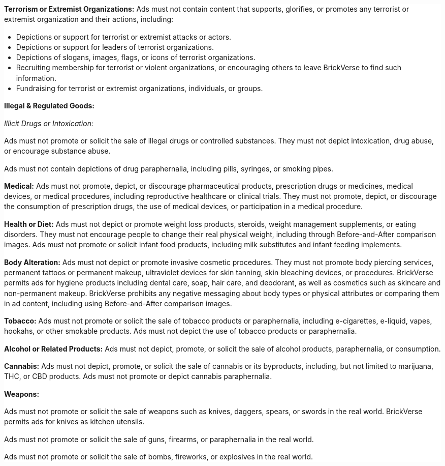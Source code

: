 **Terrorism or Extremist Organizations:** Ads must not contain content that supports, glorifies, or promotes any terrorist or extremist organization and their actions, including:

* Depictions or support for terrorist or extremist attacks or actors.
* Depictions or support for leaders of terrorist organizations.
* Depictions of slogans, images, flags, or icons of terrorist organizations.
* Recruiting membership for terrorist or violent organizations, or encouraging others to leave BrickVerse to find such information.
* Fundraising for terrorist or extremist organizations, individuals, or groups.

**Illegal & Regulated Goods:**

_Illicit Drugs or Intoxication:_&#x20;

Ads must not promote or solicit the sale of illegal drugs or controlled substances. They must not depict intoxication, drug abuse, or encourage substance abuse.

Ads must not contain depictions of drug paraphernalia, including pills, syringes, or smoking pipes.

**Medical:** Ads must not promote, depict, or discourage pharmaceutical products, prescription drugs or medicines, medical devices, or medical procedures, including reproductive healthcare or clinical trials. They must not promote, depict, or discourage the consumption of prescription drugs, the use of medical devices, or participation in a medical procedure.

**Health or Diet:** Ads must not depict or promote weight loss products, steroids, weight management supplements, or eating disorders. They must not encourage people to change their real physical weight, including through Before-and-After comparison images. Ads must not promote or solicit infant food products, including milk substitutes and infant feeding implements.

**Body Alteration:** Ads must not depict or promote invasive cosmetic procedures. They must not promote body piercing services, permanent tattoos or permanent makeup, ultraviolet devices for skin tanning, skin bleaching devices, or procedures. BrickVerse permits ads for hygiene products including dental care, soap, hair care, and deodorant, as well as cosmetics such as skincare and non-permanent makeup. BrickVerse prohibits any negative messaging about body types or physical attributes or comparing them in ad content, including using Before-and-After comparison images.

**Tobacco:** Ads must not promote or solicit the sale of tobacco products or paraphernalia, including e-cigarettes, e-liquid, vapes, hookahs, or other smokable products. Ads must not depict the use of tobacco products or paraphernalia.

**Alcohol or Related Products:** Ads must not depict, promote, or solicit the sale of alcohol products, paraphernalia, or consumption.

**Cannabis:** Ads must not depict, promote, or solicit the sale of cannabis or its byproducts, including, but not limited to marijuana, THC, or CBD products. Ads must not promote or depict cannabis paraphernalia.

**Weapons:**&#x20;

Ads must not promote or solicit the sale of weapons such as knives, daggers, spears, or swords in the real world. BrickVerse permits ads for knives as kitchen utensils.&#x20;

Ads must not promote or solicit the sale of guns, firearms, or paraphernalia in the real world.&#x20;

Ads must not promote or solicit the sale of bombs, fireworks, or explosives in the real world.&#x20;
